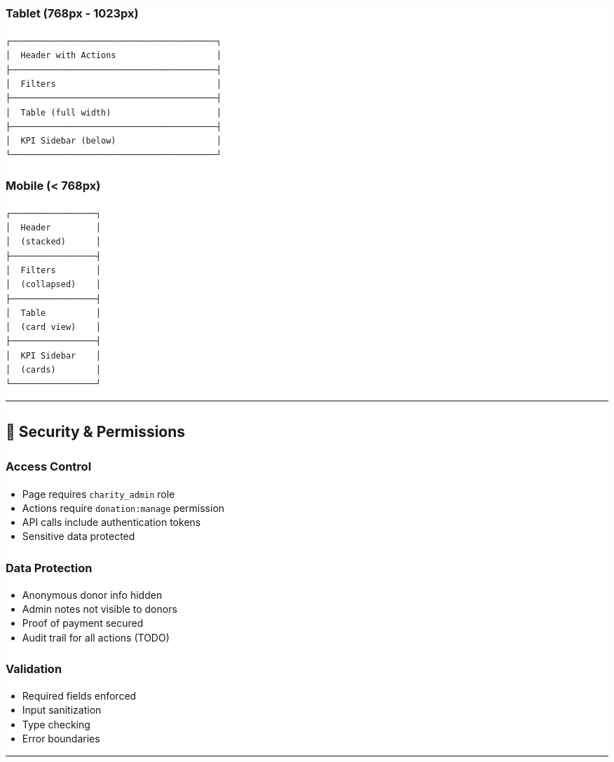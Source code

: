 ### Tablet (768px - 1023px)
```
┌─────────────────────────────────────────┐
│  Header with Actions                    │
├─────────────────────────────────────────┤
│  Filters                                │
├─────────────────────────────────────────┤
│  Table (full width)                     │
├─────────────────────────────────────────┤
│  KPI Sidebar (below)                    │
└─────────────────────────────────────────┘
```

### Mobile (< 768px)
```
┌─────────────────┐
│  Header         │
│  (stacked)      │
├─────────────────┤
│  Filters        │
│  (collapsed)    │
├─────────────────┤
│  Table          │
│  (card view)    │
├─────────────────┤
│  KPI Sidebar    │
│  (cards)        │
└─────────────────┘
```

---

## 🔐 Security & Permissions

### Access Control
- Page requires `charity_admin` role
- Actions require `donation:manage` permission
- API calls include authentication tokens
- Sensitive data protected

### Data Protection
- Anonymous donor info hidden
- Admin notes not visible to donors
- Proof of payment secured
- Audit trail for all actions (TODO)

### Validation
- Required fields enforced
- Input sanitization
- Type checking
- Error boundaries

---